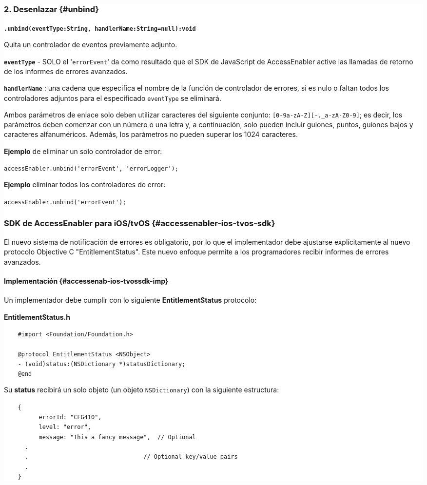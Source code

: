 
### 2. Desenlazar {#unbind}

**`.unbind(eventType:String, handlerName:String=null):void`**

Quita un controlador de eventos previamente adjunto.

**`eventType`** - SOLO el &#39;`errorEvent`&#39; da como resultado que el SDK de JavaScript de AccessEnabler active las llamadas de retorno de los informes de errores avanzados.

**`handlerName`** : una cadena que especifica el nombre de la función de controlador de errores, si es nulo o faltan todos los controladores adjuntos para el especificado `eventType` se eliminará.

Ambos parámetros de enlace solo deben utilizar caracteres del siguiente conjunto: `[0-9a-zA-Z][-._a-zA-Z0-9]`; es decir, los parámetros deben comenzar con un número o una letra y, a continuación, solo pueden incluir guiones, puntos, guiones bajos y caracteres alfanuméricos.  Además, los parámetros no pueden superar los 1024 caracteres.

**Ejemplo** de eliminar un solo controlador de error:

`accessEnabler.unbind('errorEvent', 'errorLogger');`

**Ejemplo** eliminar todos los controladores de error:

`accessEnabler.unbind('errorEvent');`


### SDK de AccessEnabler para iOS/tvOS {#accessenabler-ios-tvos-sdk}

El nuevo sistema de notificación de errores es obligatorio, por lo que el implementador debe ajustarse explícitamente al nuevo protocolo Objective C &quot;EntitlementStatus&quot;. Este nuevo enfoque permite a los programadores recibir informes de errores avanzados.

#### Implementación {#accessenab-ios-tvossdk-imp}

Un implementador debe cumplir con lo siguiente **EntitlementStatus** protocolo:

**EntitlementStatus.h**

```OBJ-C
    #import <Foundation/Foundation.h>
     
    @protocol EntitlementStatus <NSObject>
    - (void)status:(NSDictionary *)statusDictionary;
    @end
```

Su **status** recibirá un solo objeto (un objeto `NSDictionary`) con la siguiente estructura:

```OBJ-C
    {
          errorId: "CFG410",
          level: "error",
          message: "This a fancy message",  // Optional
      .
      .                                 // Optional key/value pairs
      .
    }
```
